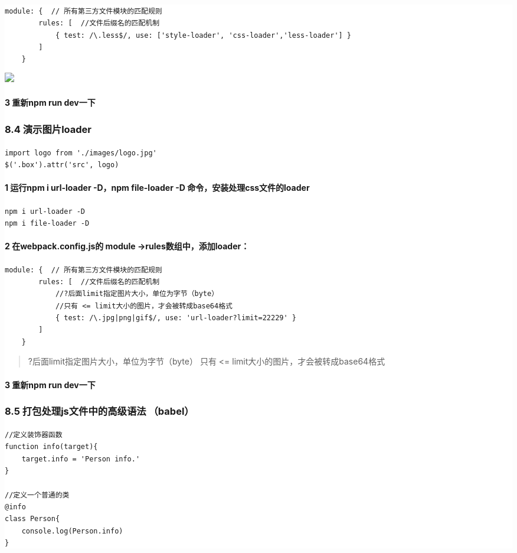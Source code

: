 ```
module: {  // 所有第三方文件模块的匹配规则
        rules: [  //文件后缀名的匹配机制
            { test: /\.less$/, use: ['style-loader', 'css-loader','less-loader'] }
        ]
    }
```

![](C:\Users\shizeyu\Desktop\notes\Ajax-vue\Snipaste_2022-09-20_17-07-34.png)

#### 3 重新npm run dev一下



### 8.4 演示图片loader

```
import logo from './images/logo.jpg'
$('.box').attr('src', logo)
```

#### 1 运行npm i url-loader -D，npm file-loader -D 命令，安装处理css文件的loader

```
npm i url-loader -D
npm i file-loader -D
```

#### 2 在webpack.config.js的 module ->rules数组中，添加loader：

```
module: {  // 所有第三方文件模块的匹配规则
        rules: [  //文件后缀名的匹配机制
        	//?后面limit指定图片大小，单位为字节（byte）
        	//只有 <= limit大小的图片，才会被转成base64格式
            { test: /\.jpg|png|gif$/, use: 'url-loader?limit=22229' }
        ]
    }
```

>?后面limit指定图片大小，单位为字节（byte）
>只有 <= limit大小的图片，才会被转成base64格式

#### 3 重新npm run dev一下



### 8.5 打包处理js文件中的高级语法 （babel）

```
//定义装饰器函数
function info(target){
	target.info = 'Person info.'
}

//定义一个普通的类
@info
class Person{
	console.log(Person.info)
}
```
